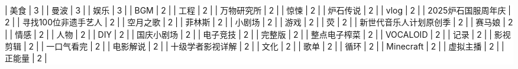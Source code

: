 | 美食 | 3 |
| 曼波 | 3 |
| 娱乐 | 3 |
| BGM | 2 |
| 工程 | 2 |
| 万物研究所 | 2 |
| 惊悚 | 2 |
| 炉石传说 | 2 |
| vlog | 2 |
| 2025炉石国服周年庆 | 2 |
| 寻找100位非遗手艺人 | 2 |
| 空月之歌 | 2 |
| 菲林斯 | 2 |
| 小剧场 | 2 |
| 游戏 | 2 |
| 荧 | 2 |
| 新世代音乐人计划原创季 | 2 |
| 赛马娘 | 2 |
| 情感 | 2 |
| 人物 | 2 |
| DIY | 2 |
| 国庆小剧场 | 2 |
| 电子竞技 | 2 |
| 完整版 | 2 |
| 整点电子榨菜 | 2 |
| VOCALOID | 2 |
| 记录 | 2 |
| 影视剪辑 | 2 |
| 一口气看完 | 2 |
| 电影解说 | 2 |
| 十级学者影视详解 | 2 |
| 文化 | 2 |
| 歌单 | 2 |
| 循环 | 2 |
| Minecraft | 2 |
| 虚拟主播 | 2 |
| 正能量 | 2 |